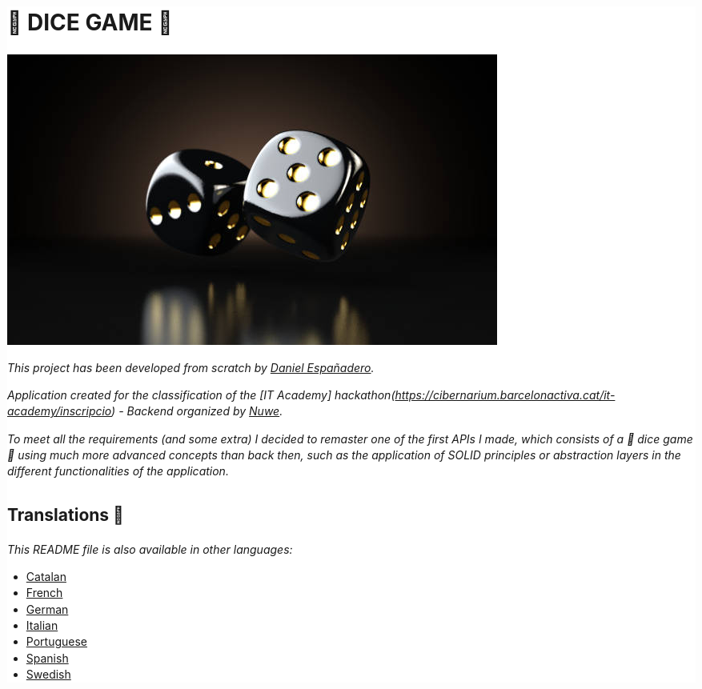 # 🎲 DICE GAME 🎲

![Demo](https://github.com/DanielEspanadero/hackathon-it-academy-backend/blob/main/docs/dices.jpeg)

_This project has been developed from scratch by [Daniel Españadero](https://github.com/DanielEspanadero)._

_Application created for the classification of the [IT Academy] hackathon(https://cibernarium.barcelonactiva.cat/it-academy/inscripcio) - Backend organized by [Nuwe](https://nuwe.io/)._

_To meet all the requirements (and some extra) I decided to remaster one of the first APIs I made, which consists of a 🎲 dice game 🎲 using much more advanced concepts than back then, such as the application of SOLID principles or abstraction layers in the different functionalities of the application._


## Translations 💬

_This README file is also available in other languages:_
- [Catalan](https://github.com/DanielEspanadero/hackathon-it-academy-backend/blob/main/docs/README-cat.md)
- [French](https://github.com/DanielEspanadero/hackathon-it-academy-backend/blob/main/docs/README-fr.md)
- [German](https://github.com/DanielEspanadero/hackathon-it-academy-backend/blob/main/docs/README-de.md)
- [Italian](https://github.com/DanielEspanadero/hackathon-it-academy-backend/blob/main/docs/README-it.md)
- [Portuguese](https://github.com/DanielEspanadero/hackathon-it-academy-backend/blob/main/docs/README-pt.md)
- [Spanish](https://github.com/DanielEspanadero/hackathon-it-academy-backend/blob/main/README.md)
- [Swedish](https://github.com/DanielEspanadero/hackathon-it-academy-backend/blob/main/docs/README-se.md)
